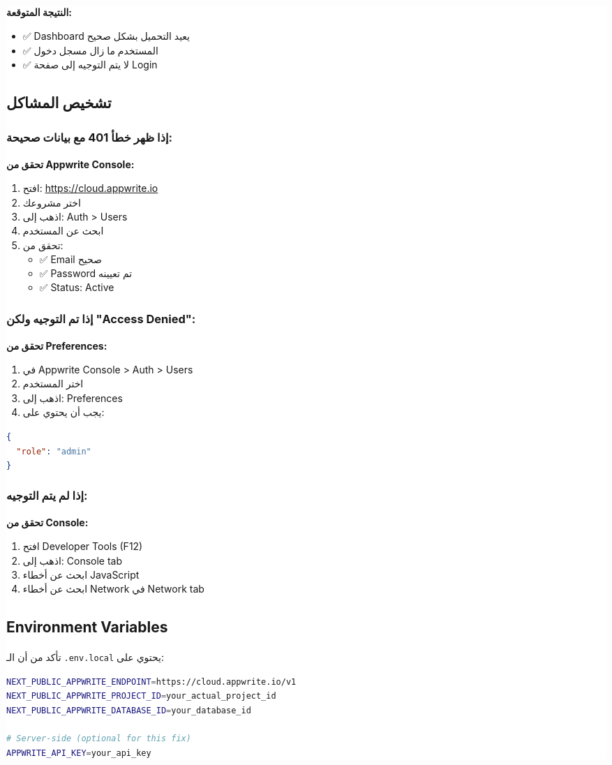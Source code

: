 **النتيجة المتوقعة:**
- ✅ Dashboard يعيد التحميل بشكل صحيح
- ✅ المستخدم ما زال مسجل دخول
- ✅ لا يتم التوجيه إلى صفحة Login

## تشخيص المشاكل

### إذا ظهر خطأ 401 مع بيانات صحيحة:

**تحقق من Appwrite Console:**

1. افتح: https://cloud.appwrite.io
2. اختر مشروعك
3. اذهب إلى: Auth > Users
4. ابحث عن المستخدم
5. تحقق من:
   - ✅ Email صحيح
   - ✅ Password تم تعيينه
   - ✅ Status: Active

### إذا تم التوجيه ولكن "Access Denied":

**تحقق من Preferences:**

1. في Appwrite Console > Auth > Users
2. اختر المستخدم
3. اذهب إلى: Preferences
4. يجب أن يحتوي على:
```json
{
  "role": "admin"
}
```

### إذا لم يتم التوجيه:

**تحقق من Console:**

1. افتح Developer Tools (F12)
2. اذهب إلى: Console tab
3. ابحث عن أخطاء JavaScript
4. ابحث عن أخطاء Network في Network tab

## Environment Variables

تأكد من أن الـ `.env.local` يحتوي على:

```bash
NEXT_PUBLIC_APPWRITE_ENDPOINT=https://cloud.appwrite.io/v1
NEXT_PUBLIC_APPWRITE_PROJECT_ID=your_actual_project_id
NEXT_PUBLIC_APPWRITE_DATABASE_ID=your_database_id

# Server-side (optional for this fix)
APPWRITE_API_KEY=your_api_key
```

